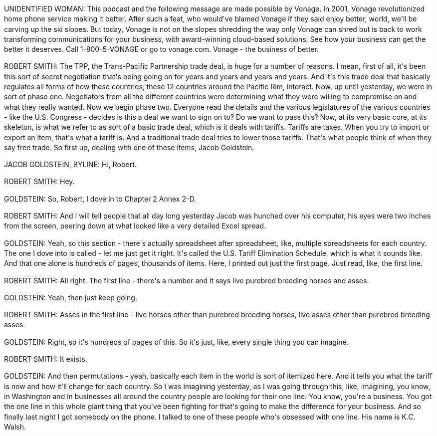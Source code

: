 UNIDENTIFIED WOMAN: This podcast and the following message are made possible by Vonage. In 2001, Vonage revolutionized home phone service making it better. After such a feat, who would've blamed Vonage if they said enjoy better, world, we'll be carving up the ski slopes. But today, Vonage is not on the slopes shredding the way only Vonage can shred but is back to work transforming communications for your business, with award-winning cloud-based solutions. See how your business can get the better it deserves. Call 1-800-5-VONAGE or go to vonage.com. Vonage - the business of better.

ROBERT SMITH: The TPP, the Trans-Pacific Partnership trade deal, is huge for a number of reasons. I mean, first of all, it's been this sort of secret negotiation that's being going on for years and years and years and years. And it's this trade deal that basically regulates all forms of how these countries, these 12 countries around the Pacific Rim, interact. Now, up until yesterday, we were in sort of phase one. Negotiators from all the different countries were determining what they were willing to compromise on and what they really wanted. Now we begin phase two. Everyone read the details and the various legislatures of the various countries - like the U.S. Congress - decides is this a deal we want to sign on to? Do we want to pass this? Now, at its very basic core, at its skeleton, is what we refer to as sort of a basic trade deal, which is it deals with tariffs. Tariffs are taxes. When you try to import or export an item, that's what a tariff is. And a traditional trade deal tries to lower those tariffs. That's what people think of when they say free trade. So first up, dealing with one of these items, Jacob Goldstein.

JACOB GOLDSTEIN, BYLINE: Hi, Robert.

ROBERT SMITH: Hey.

GOLDSTEIN: So, Robert, I dove in to Chapter 2 Annex 2-D.

ROBERT SMITH: And I will tell people that all day long yesterday Jacob was hunched over his computer, his eyes were two inches from the screen, peering down at what looked like a very detailed Excel spread.

GOLDSTEIN: Yeah, so this section - there's actually spreadsheet after spreadsheet, like, multiple spreadsheets for each country. The one I dove into is called - let me just get it right. It's called the U.S. Tariff Elimination Schedule, which is what it sounds like. And that one alone is hundreds of pages, thousands of items. Here, I printed out just the first page. Just read, like, the first line.

ROBERT SMITH: All right. The first line - there's a number and it says live purebred breeding horses and asses.

GOLDSTEIN: Yeah, then just keep going.

ROBERT SMITH: Asses in the first line - live horses other than purebred breeding horses, live asses other than purebred breeding asses.

GOLDSTEIN: Right, so it's hundreds of pages of this. So it's just, like, every single thing you can imagine.

ROBERT SMITH: It exists.

GOLDSTEIN: And then permutations - yeah, basically each item in the world is sort of itemized here. And it tells you what the tariff is now and how it'll change for each country. So I was imagining yesterday, as I was going through this, like, imagining, you know, in Washington and in businesses all around the country people are looking for their one line. You know, you're a business. You got the one line in this whole giant thing that you've been fighting for that's going to make the difference for your business. And so finally last night I got somebody on the phone. I talked to one of these people who's obsessed with one line. His name is K.C. Walsh.
